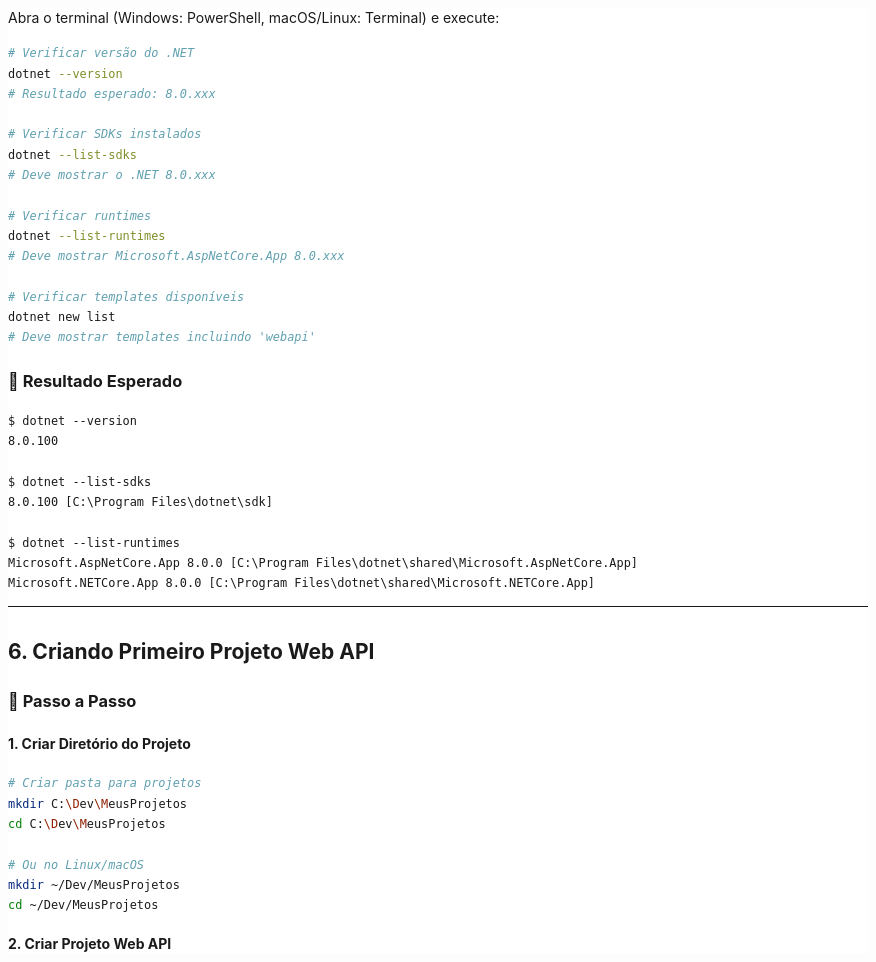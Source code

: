 Abra o terminal (Windows: PowerShell, macOS/Linux: Terminal) e execute:

```bash
# Verificar versão do .NET
dotnet --version
# Resultado esperado: 8.0.xxx

# Verificar SDKs instalados
dotnet --list-sdks
# Deve mostrar o .NET 8.0.xxx

# Verificar runtimes
dotnet --list-runtimes
# Deve mostrar Microsoft.AspNetCore.App 8.0.xxx

# Verificar templates disponíveis
dotnet new list
# Deve mostrar templates incluindo 'webapi'
```

### 🎯 **Resultado Esperado**

```
$ dotnet --version
8.0.100

$ dotnet --list-sdks
8.0.100 [C:\Program Files\dotnet\sdk]

$ dotnet --list-runtimes
Microsoft.AspNetCore.App 8.0.0 [C:\Program Files\dotnet\shared\Microsoft.AspNetCore.App]
Microsoft.NETCore.App 8.0.0 [C:\Program Files\dotnet\shared\Microsoft.NETCore.App]
```

---

## 6. Criando Primeiro Projeto Web API

### 🚀 **Passo a Passo**

#### **1. Criar Diretório do Projeto**

```bash
# Criar pasta para projetos
mkdir C:\Dev\MeusProjetos
cd C:\Dev\MeusProjetos

# Ou no Linux/macOS
mkdir ~/Dev/MeusProjetos
cd ~/Dev/MeusProjetos
```

#### **2. Criar Projeto Web API**
